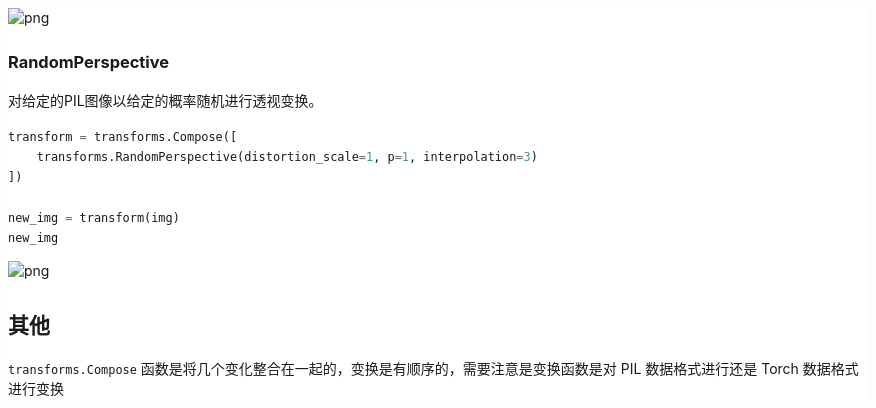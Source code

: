 
![png](output_48_1.png)



### RandomPerspective
对给定的PIL图像以给定的概率随机进行透视变换。


```python
transform = transforms.Compose([
    transforms.RandomPerspective(distortion_scale=1, p=1, interpolation=3)
])

new_img = transform(img)
new_img
```




![png](output_50_0.png)



## 其他
`transforms.Compose` 函数是将几个变化整合在一起的，变换是有顺序的，需要注意是变换函数是对 PIL 数据格式进行还是 Torch 数据格式进行变换


